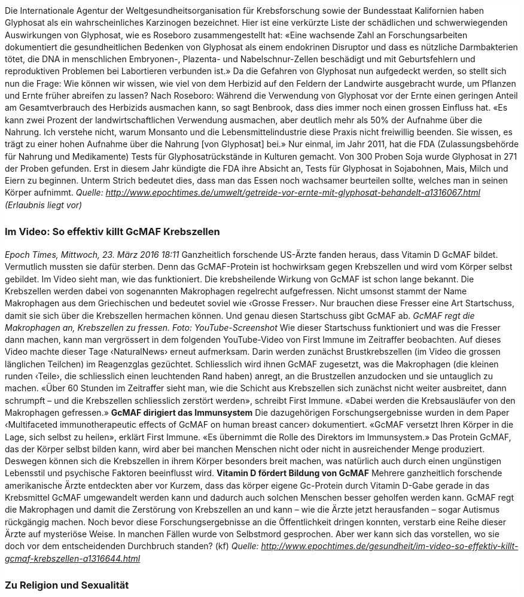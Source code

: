 Die Internationale Agentur der Weltgesundheitsorganisation für Krebsforschung sowie der Bundesstaat Kalifornien haben Glyphosat als ein wahrscheinliches Karzinogen bezeichnet. Hier ist eine verkürzte Liste der schädlichen und schwerwiegenden Auswirkungen von Glyphosat, wie es Roseboro zusammengestellt hat: «Eine wachsende Zahl an Forschungsarbeiten dokumentiert die gesundheitlichen Bedenken von Glyphosat als einem endokrinen Disruptor und dass es nützliche Darmbakterien tötet, die DNA in menschlichen Embryonen-, Plazenta- und Nabelschnur-Zellen beschädigt und mit Geburtsfehlern und reproduktiven Problemen bei Labortieren verbunden ist.» Da die Gefahren von Glyphosat nun aufgedeckt werden, so stellt sich nun die Frage: Wie können wir wissen, wie viel von dem Herbizid auf den Feldern der Landwirte ausgebracht wurde, um Pflanzen und Ernte früher abreifen zu lassen? Nach Roseboro: Während die Verwendung von Glyphosat vor der Ernte einen geringen Anteil am Gesamtverbrauch des Herbizids ausmachen kann, so sagt Benbrook, dass dies immer noch einen grossen Einfluss hat. «Es kann zwei Prozent der landwirtschaftlichen Verwendung ausmachen, aber deutlich mehr als 50% der Aufnahme über die Nahrung. Ich verstehe nicht, warum Monsanto und die Lebensmittelindustrie diese Praxis nicht freiwillig beenden. Sie wissen, es trägt zu einer hohen Aufnahme über die Nahrung [von Glyphosat] bei.» Nur einmal, im Jahr 2011, hat die FDA (Zulassungsbehörde für Nahrung und Medikamente) Tests für Glyphosatrückstände in Kulturen gemacht. Von 300 Proben Soja wurde Glyphosat in 271 der Proben gefunden. Erst in diesem Jahr kündigte die FDA ihre Absicht an, Tests für Glyphosat in Sojabohnen, Mais, Milch und Eiern zu beginnen.
Unterm Strich bedeutet dies, dass man das Essen noch wachsamer beurteilen sollte, welches man in seinen Körper aufnimmt.
_Quelle: http://www.epochtimes.de/umwelt/getreide-vor-ernte-mit-glyphosat-behandelt-a1316067.html (Erlaubnis_ _liegt vor)_
### Im Video: So effektiv killt GcMAF Krebszellen
_Epoch Times, Mittwoch, 23. März 2016 18:11_ Ganzheitlich forschende US-Ärzte fanden heraus, dass Vitamin D GcMAF bildet. Vermutlich mussten sie dafür sterben. Denn das GcMAF-Protein ist hochwirksam gegen Krebszellen und wird vom Körper selbst gebildet. Im Video sieht man, wie das funktioniert.
Die krebsheilende Wirkung von GcMAF ist schon lange bekannt. Die Krebszellen werden dabei von sogenannten Makrophagen regelrecht aufgefressen. Nicht umsonst stammt der Name Makrophagen aus dem Griechischen und bedeutet soviel wie ‹Grosse Fresser›. Nur brauchen diese Fresser eine Art Startschuss, damit sie sich über die Krebszellen hermachen können. Und genau diesen Startschuss gibt GcMAF ab.
_GcMAF regt die Makrophagen an, Krebszellen zu fressen. Foto: YouTube-Screenshot_ Wie dieser Startschuss funktioniert und was die Fresser dann machen, kann man vergrössert in dem folgenden YouTube-Video von First Immune im Zeitraffer beobachten. Auf dieses Video machte dieser Tage ‹NaturalNews› erneut aufmerksam.
Darin werden zunächst Brustkrebszellen (im Video die grossen länglichen Teilchen) im Reagenzglas gezüchtet. Schliesslich wird ihnen GcMAF zugesetzt, was die Makrophagen (die kleinen runden ‹Teile›, die schliesslich einen leuchtenden Rand haben) anregt, an die Brustzellen anzudocken und sie untauglich zu machen. «Über 60 Stunden im Zeitraffer sieht man, wie die Schicht aus Krebszellen sich zunächst nicht weiter ausbreitet, dann schrumpft – und die Krebszellen schliesslich zerstört werden», schreibt First Immune. «Dabei werden die Krebsausläufer von den Makrophagen gefressen.»
**GcMAF dirigiert das Immunsystem**
Die dazugehörigen Forschungsergebnisse wurden in dem Paper ‹Multifaceted immunotherapeutic effects of GcMAF on human breast cancer› dokumentiert. «GcMAF versetzt Ihren Körper in die Lage, sich selbst zu heilen», erklärt First Immune. «Es übernimmt die Rolle des Direktors im Immunsystem.» Das Protein GcMAF, das der Körper selbst bilden kann, wird aber bei manchen Menschen nicht oder nicht in ausreichender Menge produziert. Deswegen können sich die Krebszellen in ihrem Körper besonders breit machen, was natürlich auch durch einen ungünstigen Lebensstil und psychische Faktoren beeinflusst wird.
**Vitamin D fördert Bildung von GcMAF**
Mehrere ganzheitlich forschende amerikanische Ärzte entdeckten aber vor Kurzem, dass das körper eigene Gc-Protein durch Vitamin D-Gabe gerade in das Krebsmittel GcMAF umgewandelt werden kann und dadurch auch solchen Menschen besser geholfen werden kann.
GcMAF regt die Makrophagen und damit die Zerstörung von Krebszellen an und kann – wie die Ärzte jetzt herausfanden – sogar Autismus rückgängig machen. Noch bevor diese Forschungsergebnisse an die Öffentlichkeit dringen konnten, verstarb eine Reihe dieser Ärzte auf mysteriöse Weise. In manchen Fällen wurde von Selbstmord gesprochen. Aber wer kann sich das vorstellen, wo sie doch vor dem entscheidenden Durchbruch standen? (kf) _Quelle: http://www.epochtimes.de/gesundheit/im-video-so-effektiv-killt-gcmaf-krebszellen-a1316644.html_
### Zu Religion und Sexualität